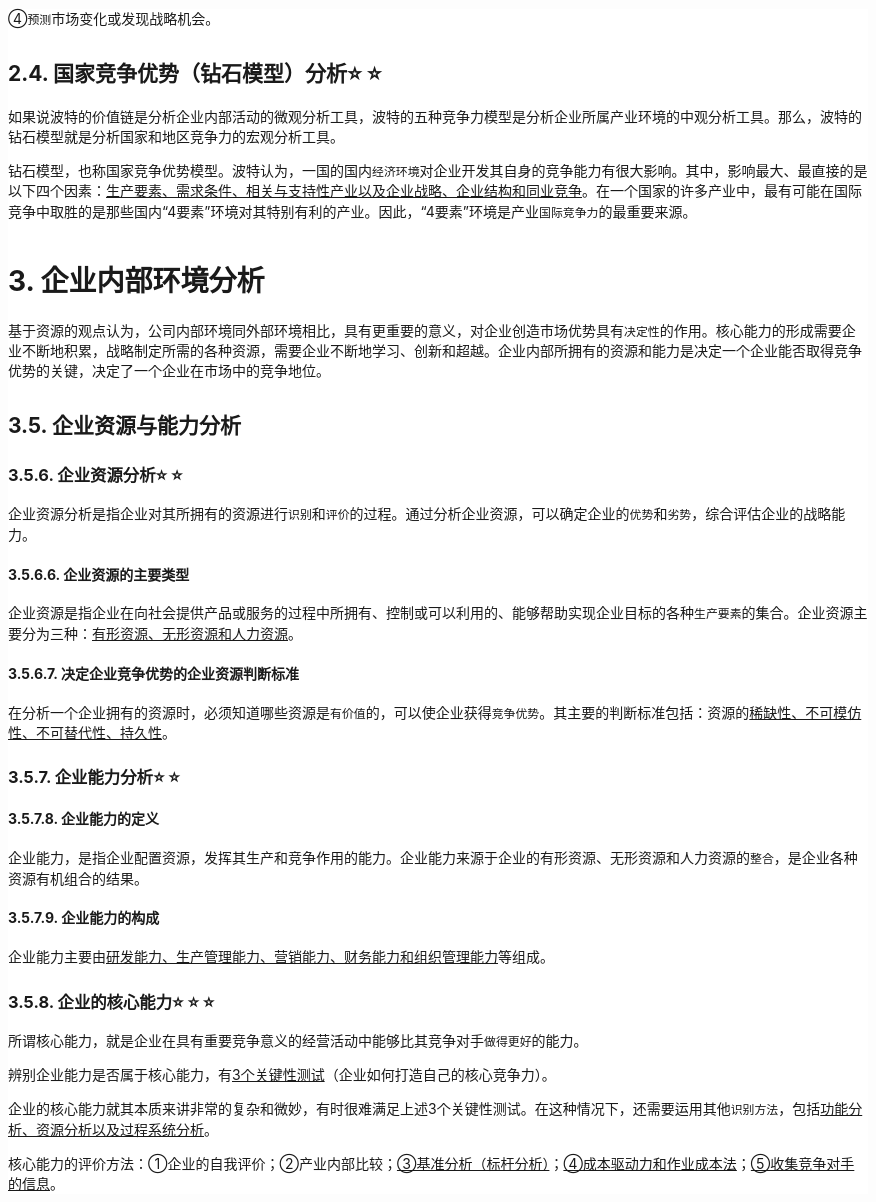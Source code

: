 ④`预测`市场变化或发现战略机会。

## 2.4. 国家竞争优势（钻石模型）分析:star: :star: 

如果说波特的价值链是分析企业内部活动的微观分析工具，波特的五种竞争力模型是分析企业所属产业环境的中观分析工具。那么，波特的钻石模型就是分析国家和地区竞争力的宏观分析工具。

钻石模型，也称国家竞争优势模型。波特认为，一国的国内`经济环境`对企业开发其自身的竞争能力有很大影响。其中，影响最大、最直接的是以下四个因素：[生产要素、需求条件、相关与支持性产业以及企业战略、企业结构和同业竞争](../../../../CPA6in1/CPA6in1/6战略/产业环境分析.钻石模型.4因素.md)。在一个国家的许多产业中，最有可能在国际竞争中取胜的是那些国内“4要素”环境对其特别有利的产业。因此，“4要素”环境是产业`国际竞争力`的最重要来源。

# 3. 企业内部环境分析

基于资源的观点认为，公司内部环境同外部环境相比，具有更重要的意义，对企业创造市场优势具有`决定性`的作用。核心能力的形成需要企业不断地积累，战略制定所需的各种资源，需要企业不断地学习、创新和超越。企业内部所拥有的资源和能力是决定一个企业能否取得竞争优势的关键，决定了一个企业在市场中的竞争地位。

## 3.5. 企业资源与能力分析

### 3.5.6. 企业资源分析:star: :star: 

企业资源分析是指企业对其所拥有的资源进行`识别`和`评价`的过程。通过分析企业资源，可以确定企业的`优势`和`劣势`，综合评估企业的战略能力。

#### 3.5.6.6. 企业资源的主要类型

企业资源是指企业在向社会提供产品或服务的过程中所拥有、控制或可以利用的、能够帮助实现企业目标的各种`生产要素`的集合。企业资源主要分为三种：[有形资源、无形资源和人力资源](../../../../CPA6in1/CPA6in1/6战略/企业资源分析.企业资源的主要类型.md)。

#### 3.5.6.7. 决定企业竞争优势的企业资源判断标准

在分析一个企业拥有的资源时，必须知道哪些资源是`有价值`的，可以使企业获得`竞争优势`。其主要的判断标准包括：资源的[稀缺性、不可模仿性、不可替代性、持久性](../../../../CPA6in1/CPA6in1/6战略/企业资源风险.决定企业竞争优势的企业资源的判断标准.md)。

### 3.5.7. 企业能力分析:star: :star: 

#### 3.5.7.8. 企业能力的定义

企业能力，是指企业配置资源，发挥其生产和竞争作用的能力。企业能力来源于企业的有形资源、无形资源和人力资源的`整合`，是企业各种资源有机组合的结果。

#### 3.5.7.9. 企业能力的构成

企业能力主要由[研发能力、生产管理能力、营销能力、财务能力和组织管理能力](../../../../CPA6in1/CPA6in1/6战略/企业能力分析.企业能力的构成.md)等组成。

### 3.5.8. 企业的核心能力:star: :star: :star: 

所谓核心能力，就是企业在具有重要竞争意义的经营活动中能够比其竞争对手`做得更好`的能力。

辨别企业能力是否属于核心能力，有[3个关键性测试](企业核心能力.辨别企业能力.3个关键性测试.md)（企业如何打造自己的核心竞争力）。

企业的核心能力就其本质来讲非常的复杂和微妙，有时很难满足上述3个关键性测试。在这种情况下，还需要运用其他`识别方法`，包括[功能分析、资源分析以及过程系统分析](../../../../CPA6in1/CPA6in1/6战略/企业核心能力.其他识别方法.md)。

核心能力的评价方法：①企业的自我评价；②产业内部比较；[③基准分析（标杆分析）](../../../../CPA6in1/CPA6in1/6战略/企业核心能力.评价方法.基准分析.docx)；[④成本驱动力和作业成本法](../../../../CPA6in1/CPA6in1/6战略/企业核心能力.评价方法.成本驱动力和作业成本法.docx)；[⑤收集竞争对手的信息](../../../../CPA6in1/CPA6in1/6战略/企业核心能力.评价方法.收集竞争对手的信息.md)。
